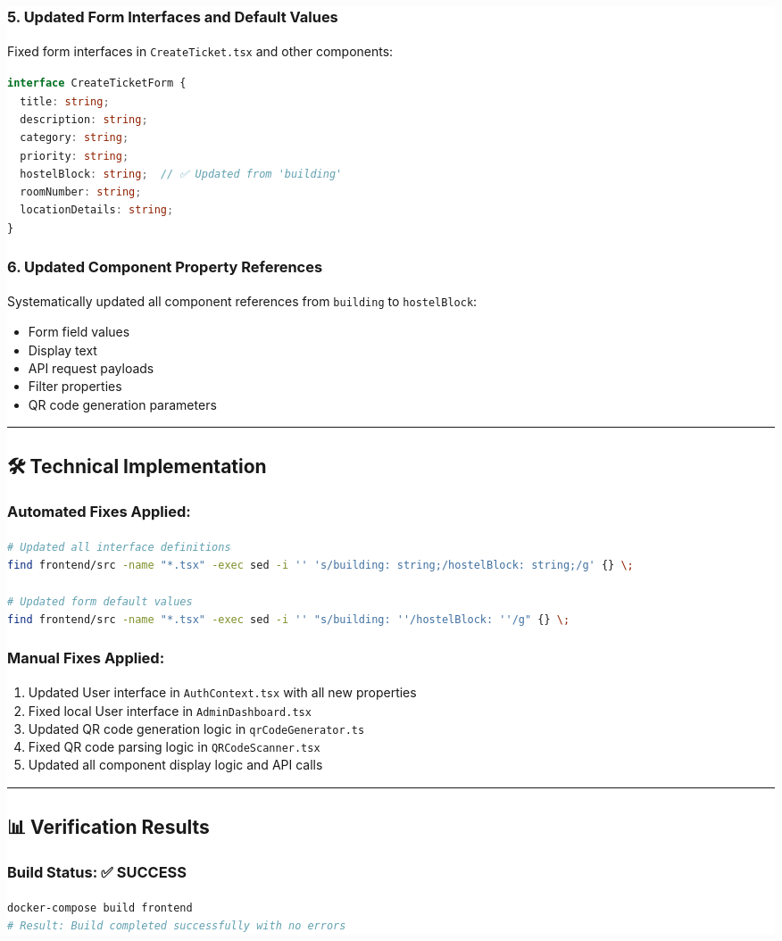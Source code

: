 ### **5. Updated Form Interfaces and Default Values**
Fixed form interfaces in `CreateTicket.tsx` and other components:
```typescript
interface CreateTicketForm {
  title: string;
  description: string;
  category: string;
  priority: string;
  hostelBlock: string;  // ✅ Updated from 'building'
  roomNumber: string;
  locationDetails: string;
}
```

### **6. Updated Component Property References**
Systematically updated all component references from `building` to `hostelBlock`:
- Form field values
- Display text
- API request payloads
- Filter properties
- QR code generation parameters

---

## 🛠 **Technical Implementation**

### **Automated Fixes Applied**:
```bash
# Updated all interface definitions
find frontend/src -name "*.tsx" -exec sed -i '' 's/building: string;/hostelBlock: string;/g' {} \;

# Updated form default values
find frontend/src -name "*.tsx" -exec sed -i '' "s/building: ''/hostelBlock: ''/g" {} \;
```

### **Manual Fixes Applied**:
1. Updated User interface in `AuthContext.tsx` with all new properties
2. Fixed local User interface in `AdminDashboard.tsx`
3. Updated QR code generation logic in `qrCodeGenerator.ts`
4. Fixed QR code parsing logic in `QRCodeScanner.tsx`
5. Updated all component display logic and API calls

---

## 📊 **Verification Results**

### **Build Status**: ✅ **SUCCESS**
```bash
docker-compose build frontend
# Result: Build completed successfully with no errors
```
